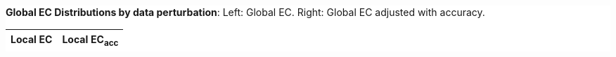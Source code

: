 

**Global EC Distributions by data perturbation**: Left: Global EC. Right: Global
EC adjusted with accuracy.


| Local $\text{EC}$ | Local $\text{EC}_{\text{acc}}$ |
|-----------|--------------------------|